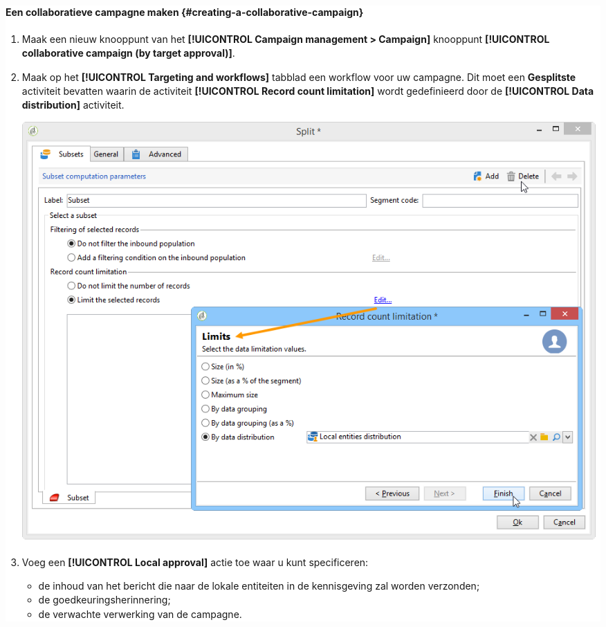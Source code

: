 #### Een collaboratieve campagne maken {#creating-a-collaborative-campaign}

1. Maak een nieuw knooppunt van het **[!UICONTROL Campaign management > Campaign]** knooppunt **[!UICONTROL collaborative campaign (by target approval)]**.
1. Maak op het **[!UICONTROL Targeting and workflows]** tabblad een workflow voor uw campagne. Dit moet een **Gesplitste** activiteit bevatten waarin de activiteit **[!UICONTROL Record count limitation]** wordt gedefinieerd door de **[!UICONTROL Data distribution]** activiteit.

   ![](assets/mkg_dist_use_case_target_valid5.png)

1. Voeg een **[!UICONTROL Local approval]** actie toe waar u kunt specificeren:

   * de inhoud van het bericht die naar de lokale entiteiten in de kennisgeving zal worden verzonden;
   * de goedkeuringsherinnering;
   * de verwachte verwerking van de campagne.
